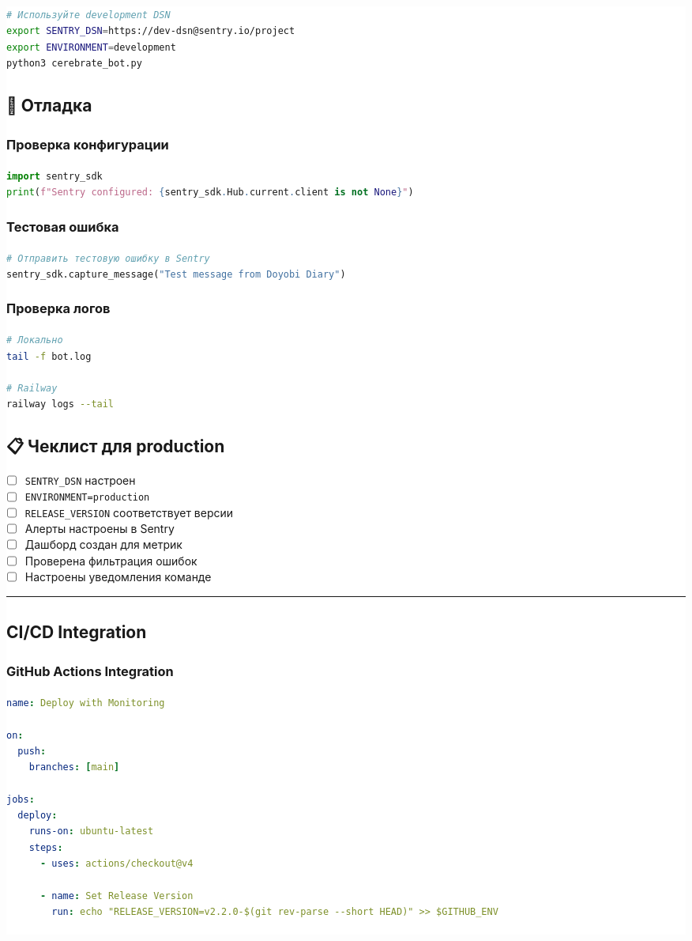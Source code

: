 ```bash
# Используйте development DSN
export SENTRY_DSN=https://dev-dsn@sentry.io/project
export ENVIRONMENT=development
python3 cerebrate_bot.py
```

## 🐛 Отладка

### Проверка конфигурации

```python
import sentry_sdk
print(f"Sentry configured: {sentry_sdk.Hub.current.client is not None}")
```

### Тестовая ошибка

```python
# Отправить тестовую ошибку в Sentry
sentry_sdk.capture_message("Test message from Doyobi Diary")
```

### Проверка логов

```bash
# Локально
tail -f bot.log

# Railway
railway logs --tail
```

## 📋 Чеклист для production

- [ ] `SENTRY_DSN` настроен
- [ ] `ENVIRONMENT=production`
- [ ] `RELEASE_VERSION` соответствует версии
- [ ] Алерты настроены в Sentry
- [ ] Дашборд создан для метрик
- [ ] Проверена фильтрация ошибок
- [ ] Настроены уведомления команде

---

## CI/CD Integration

### GitHub Actions Integration

```yaml
name: Deploy with Monitoring

on:
  push:
    branches: [main]

jobs:
  deploy:
    runs-on: ubuntu-latest
    steps:
      - uses: actions/checkout@v4
      
      - name: Set Release Version
        run: echo "RELEASE_VERSION=v2.2.0-$(git rev-parse --short HEAD)" >> $GITHUB_ENV
      
```